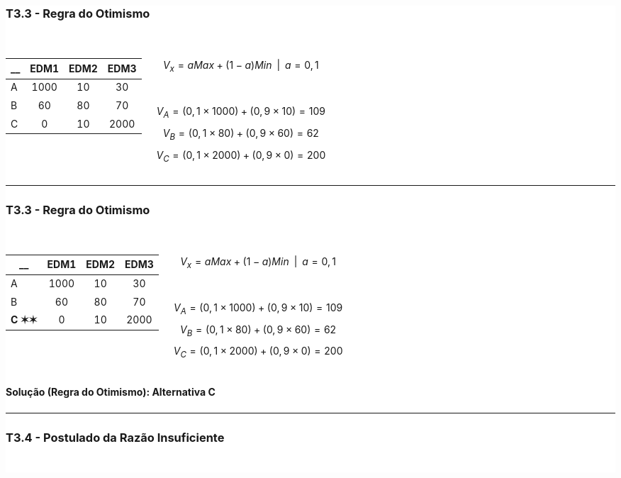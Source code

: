 
### T3.3 - Regra do Otimismo
<br>
<div class="columns">
<div>

__ | EDM1 | EDM2 | EDM3
---|:----:|:----:|:----:
A  | 1000 | 10   | 30
B  | 60   | 80   | 70
C  | 0    | 10   | 2000

</div>
<div>

$$V_x = a Max + (1 - a) Min \,\,\, | \,\,\, a = 0,1$$
<br>

$$V_A = (0,1 \times 1000) + (0,9 \times 10) = 109$$
$$V_B = (0,1 \times 80) + (0,9 \times 60) = 62$$
$$V_C = (0,1 \times 2000) + (0,9 \times 0) = 200$$

</div>
</div>

---

### T3.3 - Regra do Otimismo
<br>
<div class="columns">
<div>

__       | EDM1 | EDM2 | EDM3
---------|:----:|:----:|:----:
A        | 1000 | 10   | 30
B        | 60   | 80   | 70
**C ✶✶** | 0    | 10   | 2000

</div>
<div>

$$V_x = a Max + (1 - a) Min \,\,\, | \,\,\, a = 0,1$$
<br>

$$V_A = (0,1 \times 1000) + (0,9 \times 10) = 109$$
$$V_B = (0,1 \times 80) + (0,9 \times 60) = 62$$
$$V_C = (0,1 \times 2000) + (0,9 \times 0) = 200$$

</div>
</div>

#### Solução (Regra do Otimismo): **Alternativa C**

---

### T3.4 - Postulado da Razão Insuficiente
<br>
<div class="columns">
<div>
